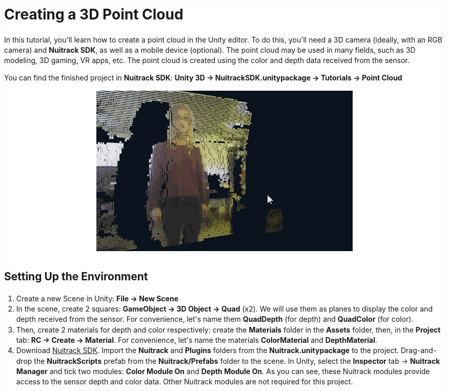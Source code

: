 # Creating a 3D Point Cloud

In this tutorial, you'll learn how to create a point cloud in the Unity editor. To do this, you'll need a 3D camera (ideally, with an RGB camera) and **Nuitrack SDK**, as well as a mobile device (optional). The point cloud may be used in many fields, such as 3D modeling, 3D gaming, VR apps, etc.  The point cloud is created using the color and depth data received from the sensor.

You can find the finished project in **Nuitrack SDK**: **Unity 3D → NuitrackSDK.unitypackage → Tutorials → Point Cloud**

<p align="center">
<img width="500" src="https://github.com/OlgaUtochka/Nuitrack-docs/blob/master/images/Upoints_7.gif">
</p>

## Setting Up the Environment

1. Create a new Scene in Unity: **File → New Scene**
2. In the scene, create 2 squares: **GameObject → 3D Object → Quad** (x2). We will use them as planes to display the color and depth received from the sensor. For convenience, let's name them **QuadDepth** (for depth) and **QuadColor** (for color).
3. Then, create 2 materials for depth and color respectively: create the **Materials** folder in the **Assets** folder, then, in the **Project** tab: **RC → Create → Material**. For convenience, let's name the materials  **ColorMaterial** and **DepthMaterial**.
4. Download  [Nuitrack SDK](http://download.3divi.com/Nuitrack/platforms/). Import the **Nuitrack** and  **Plugins** folders from the  **Nuitrack.unitypackage** to the project. Drag-and-drop the **NuitrackScripts** prefab from the **Nuitrack/Prefabs** folder to the scene. In Unity, select the **Inspector** tab → **Nuitrack Manager** and tick two modules: **Color Module On** and **Depth Module On**. As you can see, these Nuitrack modules provide access to the sensor depth and color data. Other Nuitrack modules are not required for this project.

